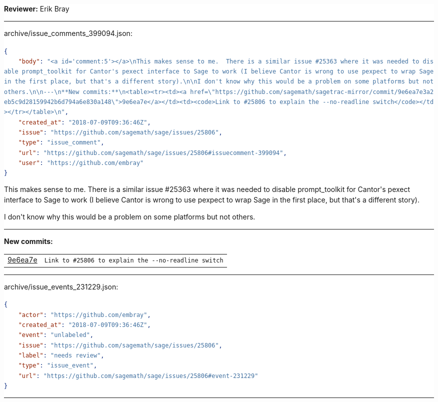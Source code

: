 **Reviewer:** Erik Bray



---

archive/issue_comments_399094.json:
```json
{
    "body": "<a id='comment:5'></a>\nThis makes sense to me.  There is a similar issue #25363 where it was needed to disable prompt_toolkit for Cantor's pexect interface to Sage to work (I believe Cantor is wrong to use pexpect to wrap Sage in the first place, but that's a different story).\n\nI don't know why this would be a problem on some platforms but not others.\n\n---\n**New commits:**\n<table><tr><td><a href=\"https://github.com/sagemath/sagetrac-mirror/commit/9e6ea7e3a2eb5c9d28159942b6d794a6e830a148\">9e6ea7e</a></td><td><code>Link to #25806 to explain the --no-readline switch</code></td></tr></table>\n",
    "created_at": "2018-07-09T09:36:46Z",
    "issue": "https://github.com/sagemath/sage/issues/25806",
    "type": "issue_comment",
    "url": "https://github.com/sagemath/sage/issues/25806#issuecomment-399094",
    "user": "https://github.com/embray"
}
```

<a id='comment:5'></a>
This makes sense to me.  There is a similar issue #25363 where it was needed to disable prompt_toolkit for Cantor's pexect interface to Sage to work (I believe Cantor is wrong to use pexpect to wrap Sage in the first place, but that's a different story).

I don't know why this would be a problem on some platforms but not others.

---
**New commits:**
<table><tr><td><a href="https://github.com/sagemath/sagetrac-mirror/commit/9e6ea7e3a2eb5c9d28159942b6d794a6e830a148">9e6ea7e</a></td><td><code>Link to #25806 to explain the --no-readline switch</code></td></tr></table>




---

archive/issue_events_231229.json:
```json
{
    "actor": "https://github.com/embray",
    "created_at": "2018-07-09T09:36:46Z",
    "event": "unlabeled",
    "issue": "https://github.com/sagemath/sage/issues/25806",
    "label": "needs review",
    "type": "issue_event",
    "url": "https://github.com/sagemath/sage/issues/25806#event-231229"
}
```



---
